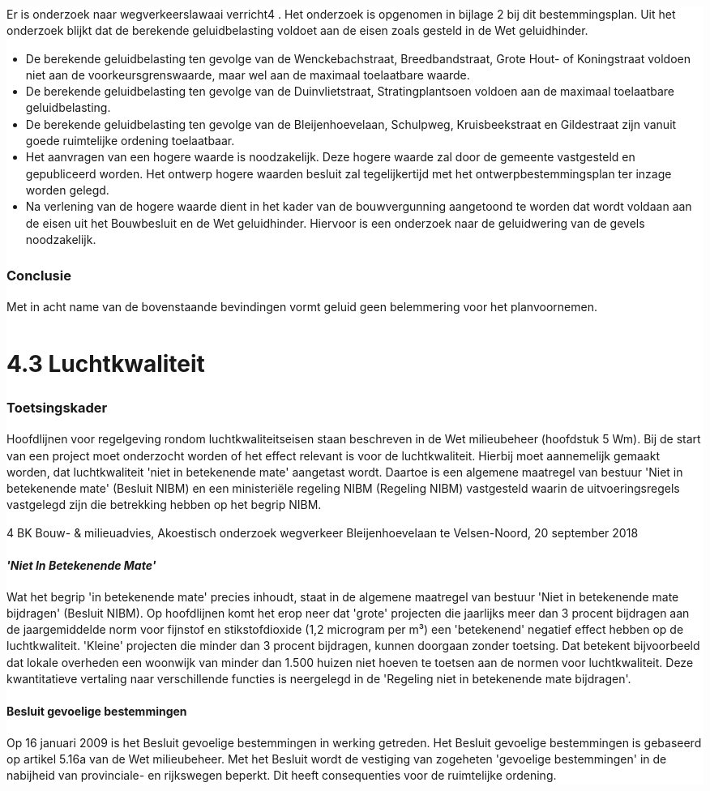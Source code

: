 Er is onderzoek naar wegverkeerslawaai verricht4 . Het onderzoek is opgenomen in bijlage 2 bij dit bestemmingsplan. Uit het onderzoek blijkt dat de berekende geluidbelasting voldoet aan de eisen zoals gesteld in de Wet geluidhinder.

- De berekende geluidbelasting ten gevolge van de Wenckebachstraat, Breedbandstraat, Grote Hout- of Koningstraat voldoen niet aan de voorkeursgrenswaarde, maar wel aan de maximaal toelaatbare waarde.
- De berekende geluidbelasting ten gevolge van de Duinvlietstraat, Stratingplantsoen voldoen aan de maximaal toelaatbare geluidbelasting.
- De berekende geluidbelasting ten gevolge van de Bleijenhoevelaan, Schulpweg, Kruisbeekstraat en Gildestraat zijn vanuit goede ruimtelijke ordening toelaatbaar.
- Het aanvragen van een hogere waarde is noodzakelijk. Deze hogere waarde zal door de gemeente vastgesteld en gepubliceerd worden. Het ontwerp hogere waarden besluit zal tegelijkertijd met het ontwerpbestemmingsplan ter inzage worden gelegd.
- Na verlening van de hogere waarde dient in het kader van de bouwvergunning aangetoond te worden dat wordt voldaan aan de eisen uit het Bouwbesluit en de Wet geluidhinder. Hiervoor is een onderzoek naar de geluidwering van de gevels noodzakelijk.

### **Conclusie**

Met in acht name van de bovenstaande bevindingen vormt geluid geen belemmering voor het planvoornemen.

# **4.3 Luchtkwaliteit**

### **Toetsingskader**

Hoofdlijnen voor regelgeving rondom luchtkwaliteitseisen staan beschreven in de Wet milieubeheer (hoofdstuk 5 Wm). Bij de start van een project moet onderzocht worden of het effect relevant is voor de luchtkwaliteit. Hierbij moet aannemelijk gemaakt worden, dat luchtkwaliteit 'niet in betekenende mate' aangetast wordt. Daartoe is een algemene maatregel van bestuur 'Niet in betekenende mate' (Besluit NIBM) en een ministeriële regeling NIBM (Regeling NIBM) vastgesteld waarin de uitvoeringsregels vastgelegd zijn die betrekking hebben op het begrip NIBM.

 4 BK Bouw- & milieuadvies, Akoestisch onderzoek wegverkeer Bleijenhoevelaan te Velsen-Noord, 20 september 2018

#### *'Niet In Betekenende Mate'*

Wat het begrip 'in betekenende mate' precies inhoudt, staat in de algemene maatregel van bestuur 'Niet in betekenende mate bijdragen' (Besluit NIBM). Op hoofdlijnen komt het erop neer dat 'grote' projecten die jaarlijks meer dan 3 procent bijdragen aan de jaargemiddelde norm voor fijnstof en stikstofdioxide (1,2 microgram per m³) een 'betekenend' negatief effect hebben op de luchtkwaliteit. 'Kleine' projecten die minder dan 3 procent bijdragen, kunnen doorgaan zonder toetsing. Dat betekent bijvoorbeeld dat lokale overheden een woonwijk van minder dan 1.500 huizen niet hoeven te toetsen aan de normen voor luchtkwaliteit. Deze kwantitatieve vertaling naar verschillende functies is neergelegd in de 'Regeling niet in betekenende mate bijdragen'.

#### Besluit gevoelige bestemmingen

Op 16 januari 2009 is het Besluit gevoelige bestemmingen in werking getreden. Het Besluit gevoelige bestemmingen is gebaseerd op artikel 5.16a van de Wet milieubeheer. Met het Besluit wordt de vestiging van zogeheten 'gevoelige bestemmingen' in de nabijheid van provinciale- en rijkswegen beperkt. Dit heeft consequenties voor de ruimtelijke ordening.
